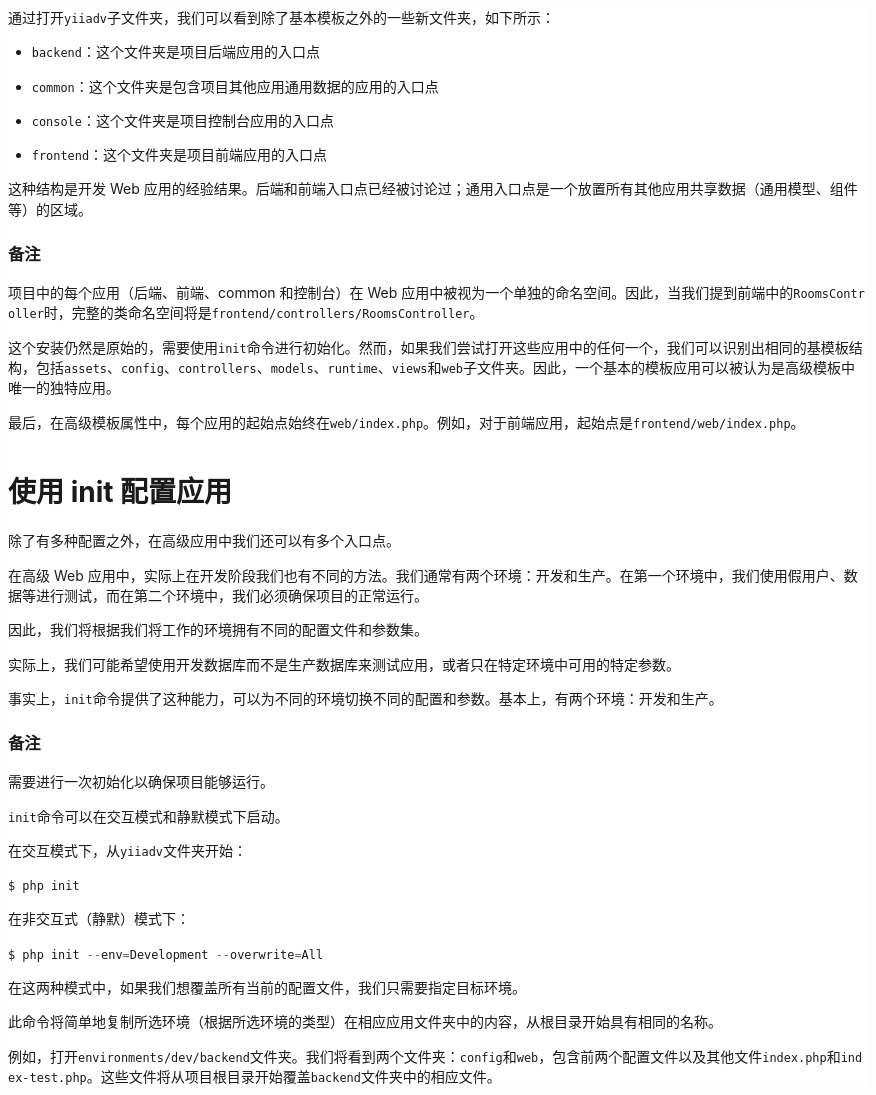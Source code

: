 通过打开`yiiadv`子文件夹，我们可以看到除了基本模板之外的一些新文件夹，如下所示：

+   `backend`：这个文件夹是项目后端应用的入口点

+   `common`：这个文件夹是包含项目其他应用通用数据的应用的入口点

+   `console`：这个文件夹是项目控制台应用的入口点

+   `frontend`：这个文件夹是项目前端应用的入口点

这种结构是开发 Web 应用的经验结果。后端和前端入口点已经被讨论过；通用入口点是一个放置所有其他应用共享数据（通用模型、组件等）的区域。

### 备注

项目中的每个应用（后端、前端、common 和控制台）在 Web 应用中被视为一个单独的命名空间。因此，当我们提到前端中的`RoomsController`时，完整的类命名空间将是`frontend/controllers/RoomsController`。

这个安装仍然是原始的，需要使用`init`命令进行初始化。然而，如果我们尝试打开这些应用中的任何一个，我们可以识别出相同的基模板结构，包括`assets`、`config`、`controllers`、`models`、`runtime`、`views`和`web`子文件夹。因此，一个基本的模板应用可以被认为是高级模板中唯一的独特应用。

最后，在高级模板属性中，每个应用的起始点始终在`web/index.php`。例如，对于前端应用，起始点是`frontend/web/index.php`。

# 使用 init 配置应用

除了有多种配置之外，在高级应用中我们还可以有多个入口点。

在高级 Web 应用中，实际上在开发阶段我们也有不同的方法。我们通常有两个环境：开发和生产。在第一个环境中，我们使用假用户、数据等进行测试，而在第二个环境中，我们必须确保项目的正常运行。

因此，我们将根据我们将工作的环境拥有不同的配置文件和参数集。

实际上，我们可能希望使用开发数据库而不是生产数据库来测试应用，或者只在特定环境中可用的特定参数。

事实上，`init`命令提供了这种能力，可以为不同的环境切换不同的配置和参数。基本上，有两个环境：开发和生产。

### 备注

需要进行一次初始化以确保项目能够运行。

`init`命令可以在交互模式和静默模式下启动。

在交互模式下，从`yiiadv`文件夹开始：

```php
$ php init

```

在非交互式（静默）模式下：

```php
$ php init --env=Development --overwrite=All

```

在这两种模式中，如果我们想覆盖所有当前的配置文件，我们只需要指定目标环境。

此命令将简单地复制所选环境（根据所选环境的类型）在相应应用文件夹中的内容，从根目录开始具有相同的名称。

例如，打开`environments/dev/backend`文件夹。我们将看到两个文件夹：`config`和`web`，包含前两个配置文件以及其他文件`index.php`和`index-test.php`。这些文件将从项目根目录开始覆盖`backend`文件夹中的相应文件。
